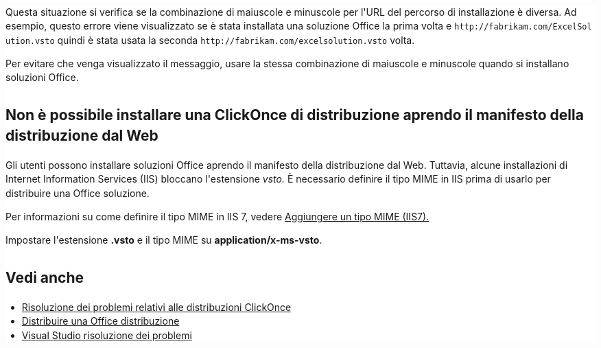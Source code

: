  Questa situazione si verifica se la combinazione di maiuscole e minuscole per l'URL del percorso di installazione è diversa. Ad esempio, questo errore viene visualizzato se è stata installata una soluzione Office la prima volta e `http://fabrikam.com/ExcelSolution.vsto` quindi è stata usata la seconda `http://fabrikam.com/excelsolution.vsto` volta.

 Per evitare che venga visualizzato il messaggio, usare la stessa combinazione di maiuscole e minuscole quando si installano soluzioni Office.

## <a name="cant-install-a-clickonce-solution-by-opening-the-deployment-manifest-from-the-web"></a>Non è possibile installare una ClickOnce di distribuzione aprendo il manifesto della distribuzione dal Web
 Gli utenti possono installare soluzioni Office aprendo il manifesto della distribuzione dal Web. Tuttavia, alcune installazioni di Internet Information Services (IIS) bloccano l'estensione *vsto.* È necessario definire il tipo MIME in IIS prima di usarlo per distribuire una Office soluzione.

 Per informazioni su come definire il tipo MIME in IIS 7, vedere [Aggiungere un tipo MIME (IIS7).](/previous-versions/windows/it-pro/windows-server-2008-R2-and-2008/cc725608(v=ws.10))

 Impostare l'estensione **.vsto** e il tipo MIME su **application/x-ms-vsto**.

## <a name="see-also"></a>Vedi anche

- [Risoluzione dei problemi relativi alle distribuzioni ClickOnce](../deployment/troubleshooting-clickonce-deployments.md)
- [Distribuire una Office distribuzione](../vsto/deploying-an-office-solution.md)
- [Visual Studio risoluzione dei problemi](/troubleshoot/visualstudio/welcome-visual-studio/)